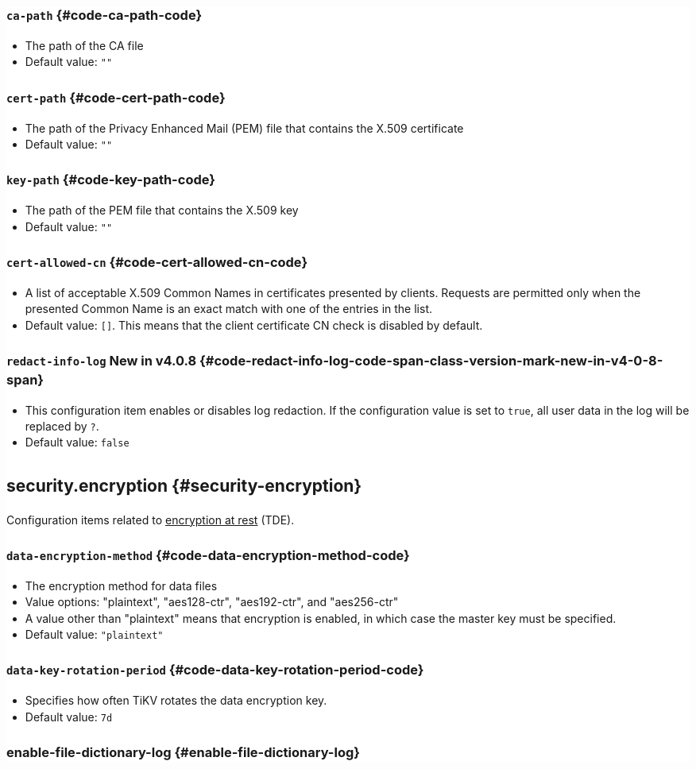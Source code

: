 ### <code>ca-path</code> {#code-ca-path-code}

-   The path of the CA file
-   Default value: `""`

### <code>cert-path</code> {#code-cert-path-code}

-   The path of the Privacy Enhanced Mail (PEM) file that contains the X.509 certificate
-   Default value: `""`

### <code>key-path</code> {#code-key-path-code}

-   The path of the PEM file that contains the X.509 key
-   Default value: `""`

### <code>cert-allowed-cn</code> {#code-cert-allowed-cn-code}

-   A list of acceptable X.509 Common Names in certificates presented by clients. Requests are permitted only when the presented Common Name is an exact match with one of the entries in the list.
-   Default value: `[]`. This means that the client certificate CN check is disabled by default.

### <code>redact-info-log</code> <span class="version-mark">New in v4.0.8</span> {#code-redact-info-log-code-span-class-version-mark-new-in-v4-0-8-span}

-   This configuration item enables or disables log redaction. If the configuration value is set to `true`, all user data in the log will be replaced by `?`.
-   Default value: `false`

## security.encryption {#security-encryption}

Configuration items related to [encryption at rest](/encryption-at-rest.md) (TDE).

### <code>data-encryption-method</code> {#code-data-encryption-method-code}

-   The encryption method for data files
-   Value options: "plaintext", "aes128-ctr", "aes192-ctr", and "aes256-ctr"
-   A value other than "plaintext" means that encryption is enabled, in which case the master key must be specified.
-   Default value: `"plaintext"`

### <code>data-key-rotation-period</code> {#code-data-key-rotation-period-code}

-   Specifies how often TiKV rotates the data encryption key.
-   Default value: `7d`

### enable-file-dictionary-log {#enable-file-dictionary-log}

